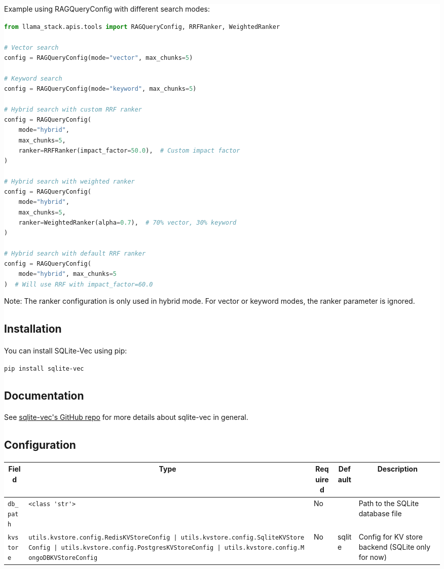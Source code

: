 Example using RAGQueryConfig with different search modes:

```python
from llama_stack.apis.tools import RAGQueryConfig, RRFRanker, WeightedRanker

# Vector search
config = RAGQueryConfig(mode="vector", max_chunks=5)

# Keyword search
config = RAGQueryConfig(mode="keyword", max_chunks=5)

# Hybrid search with custom RRF ranker
config = RAGQueryConfig(
    mode="hybrid",
    max_chunks=5,
    ranker=RRFRanker(impact_factor=50.0),  # Custom impact factor
)

# Hybrid search with weighted ranker
config = RAGQueryConfig(
    mode="hybrid",
    max_chunks=5,
    ranker=WeightedRanker(alpha=0.7),  # 70% vector, 30% keyword
)

# Hybrid search with default RRF ranker
config = RAGQueryConfig(
    mode="hybrid", max_chunks=5
)  # Will use RRF with impact_factor=60.0
```

Note: The ranker configuration is only used in hybrid mode. For vector or keyword modes, the ranker parameter is ignored.

## Installation

You can install SQLite-Vec using pip:

```bash
pip install sqlite-vec
```

## Documentation

See [sqlite-vec's GitHub repo](https://github.com/asg017/sqlite-vec/tree/main) for more details about sqlite-vec in general.

[^1]: Cormack, G. V., Clarke, C. L., & Buettcher, S. (2009). [Reciprocal rank fusion outperforms condorcet and individual rank learning methods](https://dl.acm.org/doi/10.1145/1571941.1572114). In Proceedings of the 32nd international ACM SIGIR conference on Research and development in information retrieval (pp. 758-759).


## Configuration

| Field | Type | Required | Default | Description |
|-------|------|----------|---------|-------------|
| `db_path` | `<class 'str'>` | No |  | Path to the SQLite database file |
| `kvstore` | `utils.kvstore.config.RedisKVStoreConfig \| utils.kvstore.config.SqliteKVStoreConfig \| utils.kvstore.config.PostgresKVStoreConfig \| utils.kvstore.config.MongoDBKVStoreConfig` | No | sqlite | Config for KV store backend (SQLite only for now) |

